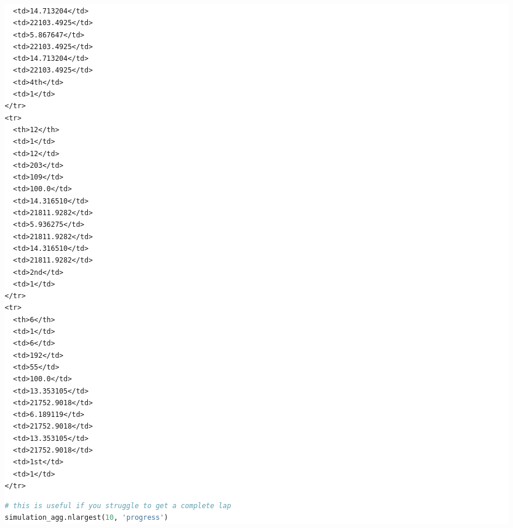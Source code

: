       <td>14.713204</td>
      <td>22103.4925</td>
      <td>5.867647</td>
      <td>22103.4925</td>
      <td>14.713204</td>
      <td>22103.4925</td>
      <td>4th</td>
      <td>1</td>
    </tr>
    <tr>
      <th>12</th>
      <td>1</td>
      <td>12</td>
      <td>203</td>
      <td>109</td>
      <td>100.0</td>
      <td>14.316510</td>
      <td>21811.9282</td>
      <td>5.936275</td>
      <td>21811.9282</td>
      <td>14.316510</td>
      <td>21811.9282</td>
      <td>2nd</td>
      <td>1</td>
    </tr>
    <tr>
      <th>6</th>
      <td>1</td>
      <td>6</td>
      <td>192</td>
      <td>55</td>
      <td>100.0</td>
      <td>13.353105</td>
      <td>21752.9018</td>
      <td>6.189119</td>
      <td>21752.9018</td>
      <td>13.353105</td>
      <td>21752.9018</td>
      <td>1st</td>
      <td>1</td>
    </tr>
  </tbody>
</table>
</div>




```python
# this is useful if you struggle to get a complete lap
simulation_agg.nlargest(10, 'progress')
```

